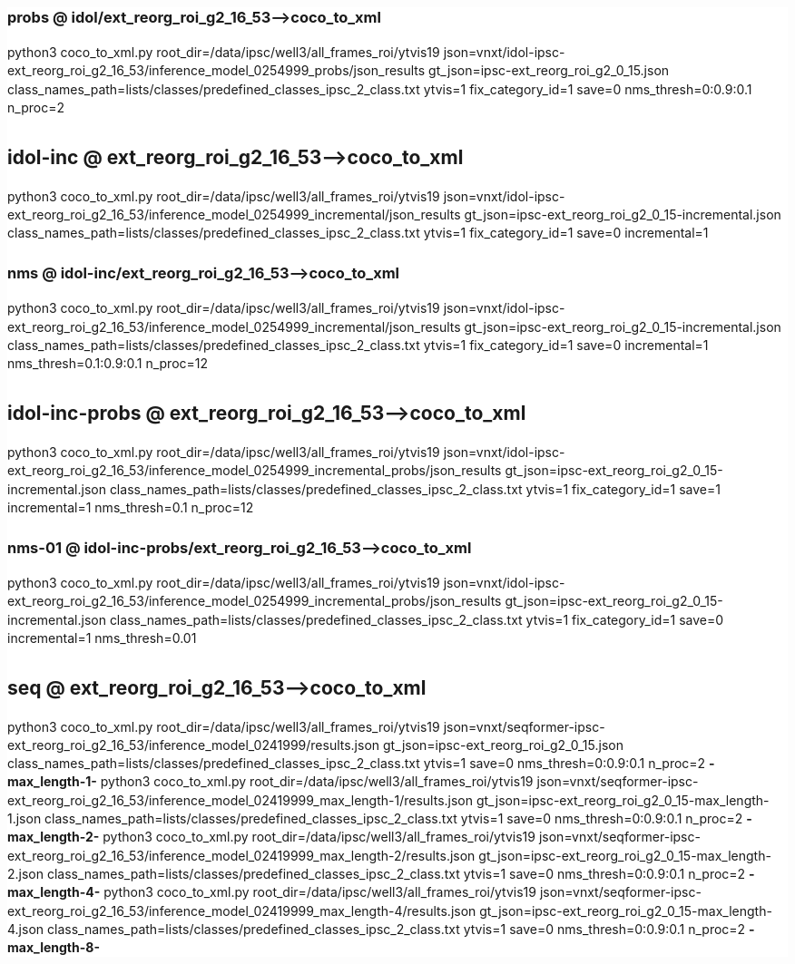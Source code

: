 <a id="probs___idol_ext_reorg_roi_g2_16_5_3_"></a>
### probs       @ idol/ext_reorg_roi_g2_16_53-->coco_to_xml
python3 coco_to_xml.py root_dir=/data/ipsc/well3/all_frames_roi/ytvis19 json=vnxt/idol-ipsc-ext_reorg_roi_g2_16_53/inference_model_0254999_probs/json_results  gt_json=ipsc-ext_reorg_roi_g2_0_15.json class_names_path=lists/classes/predefined_classes_ipsc_2_class.txt ytvis=1 fix_category_id=1 save=0 nms_thresh=0:0.9:0.1 n_proc=2

<a id="idol_inc___ext_reorg_roi_g2_16_53_"></a>
## idol-inc       @ ext_reorg_roi_g2_16_53-->coco_to_xml
python3 coco_to_xml.py root_dir=/data/ipsc/well3/all_frames_roi/ytvis19 json=vnxt/idol-ipsc-ext_reorg_roi_g2_16_53/inference_model_0254999_incremental/json_results  gt_json=ipsc-ext_reorg_roi_g2_0_15-incremental.json class_names_path=lists/classes/predefined_classes_ipsc_2_class.txt ytvis=1 fix_category_id=1 save=0 incremental=1

<a id="nms___idol_inc_ext_reorg_roi_g2_16_5_3_"></a>
### nms       @ idol-inc/ext_reorg_roi_g2_16_53-->coco_to_xml
python3 coco_to_xml.py root_dir=/data/ipsc/well3/all_frames_roi/ytvis19 json=vnxt/idol-ipsc-ext_reorg_roi_g2_16_53/inference_model_0254999_incremental/json_results  gt_json=ipsc-ext_reorg_roi_g2_0_15-incremental.json class_names_path=lists/classes/predefined_classes_ipsc_2_class.txt ytvis=1 fix_category_id=1 save=0 incremental=1 nms_thresh=0.1:0.9:0.1 n_proc=12

<a id="idol_inc_probs___ext_reorg_roi_g2_16_53_"></a>
## idol-inc-probs       @ ext_reorg_roi_g2_16_53-->coco_to_xml
python3 coco_to_xml.py root_dir=/data/ipsc/well3/all_frames_roi/ytvis19 json=vnxt/idol-ipsc-ext_reorg_roi_g2_16_53/inference_model_0254999_incremental_probs/json_results  gt_json=ipsc-ext_reorg_roi_g2_0_15-incremental.json class_names_path=lists/classes/predefined_classes_ipsc_2_class.txt ytvis=1 fix_category_id=1 save=1 incremental=1 nms_thresh=0.1 n_proc=12

<a id="nms_01___idol_inc_probs_ext_reorg_roi_g2_16_5_3_"></a>
### nms-01       @ idol-inc-probs/ext_reorg_roi_g2_16_53-->coco_to_xml
python3 coco_to_xml.py root_dir=/data/ipsc/well3/all_frames_roi/ytvis19 json=vnxt/idol-ipsc-ext_reorg_roi_g2_16_53/inference_model_0254999_incremental_probs/json_results  gt_json=ipsc-ext_reorg_roi_g2_0_15-incremental.json class_names_path=lists/classes/predefined_classes_ipsc_2_class.txt ytvis=1 fix_category_id=1 save=0 incremental=1 nms_thresh=0.01

<a id="seq___ext_reorg_roi_g2_16_53_"></a>
## seq       @ ext_reorg_roi_g2_16_53-->coco_to_xml
python3 coco_to_xml.py root_dir=/data/ipsc/well3/all_frames_roi/ytvis19 json=vnxt/seqformer-ipsc-ext_reorg_roi_g2_16_53/inference_model_0241999/results.json  gt_json=ipsc-ext_reorg_roi_g2_0_15.json class_names_path=lists/classes/predefined_classes_ipsc_2_class.txt ytvis=1 save=0 nms_thresh=0:0.9:0.1 n_proc=2
__-max_length-1-__
python3 coco_to_xml.py root_dir=/data/ipsc/well3/all_frames_roi/ytvis19 json=vnxt/seqformer-ipsc-ext_reorg_roi_g2_16_53/inference_model_02419999_max_length-1/results.json  gt_json=ipsc-ext_reorg_roi_g2_0_15-max_length-1.json class_names_path=lists/classes/predefined_classes_ipsc_2_class.txt ytvis=1 save=0 nms_thresh=0:0.9:0.1 n_proc=2
__-max_length-2-__
python3 coco_to_xml.py root_dir=/data/ipsc/well3/all_frames_roi/ytvis19 json=vnxt/seqformer-ipsc-ext_reorg_roi_g2_16_53/inference_model_02419999_max_length-2/results.json  gt_json=ipsc-ext_reorg_roi_g2_0_15-max_length-2.json class_names_path=lists/classes/predefined_classes_ipsc_2_class.txt ytvis=1 save=0 nms_thresh=0:0.9:0.1 n_proc=2
__-max_length-4-__
python3 coco_to_xml.py root_dir=/data/ipsc/well3/all_frames_roi/ytvis19 json=vnxt/seqformer-ipsc-ext_reorg_roi_g2_16_53/inference_model_02419999_max_length-4/results.json  gt_json=ipsc-ext_reorg_roi_g2_0_15-max_length-4.json class_names_path=lists/classes/predefined_classes_ipsc_2_class.txt ytvis=1 save=0 nms_thresh=0:0.9:0.1 n_proc=2
__-max_length-8-__